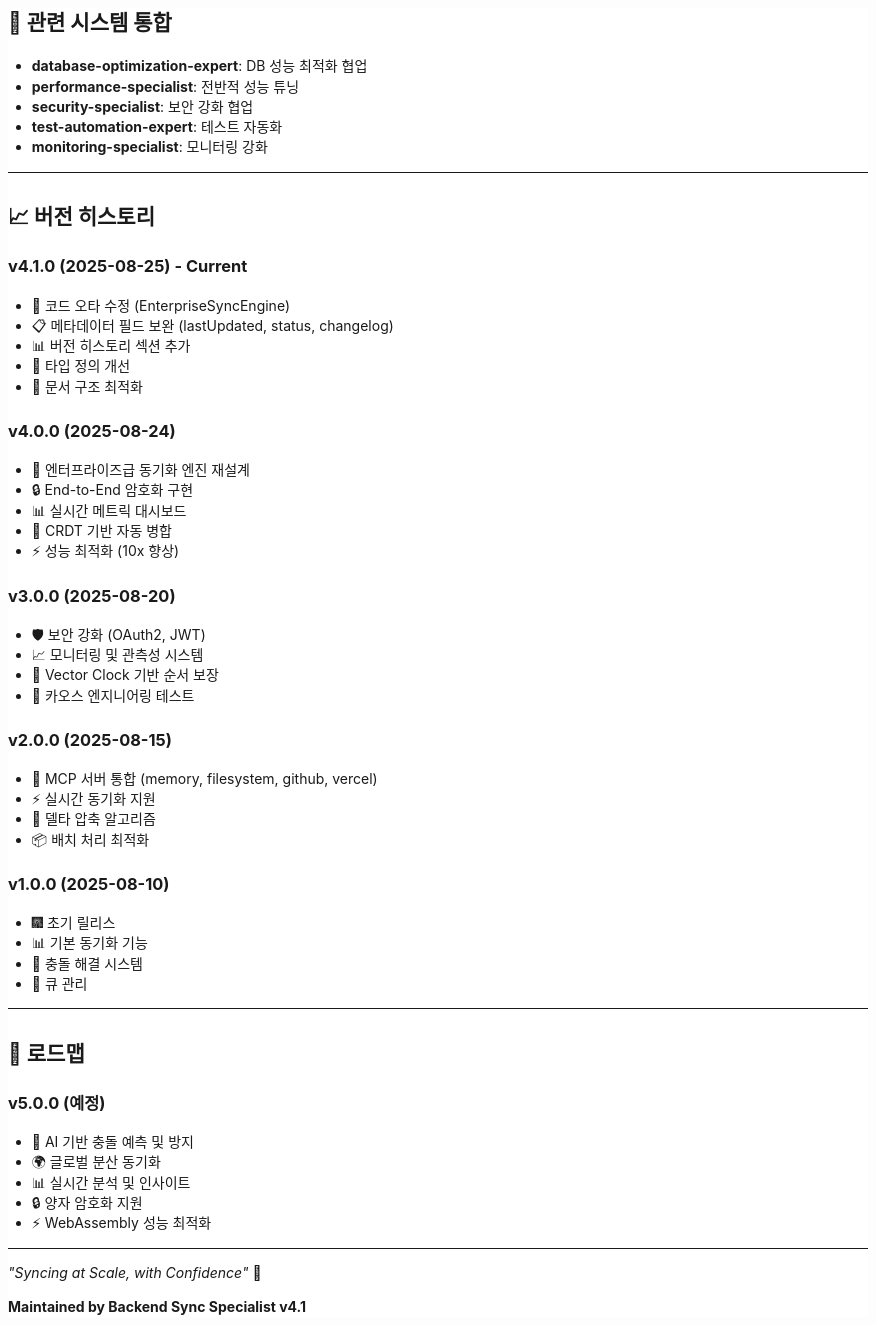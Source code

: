 ## 🔗 관련 시스템 통합

- **database-optimization-expert**: DB 성능 최적화 협업
- **performance-specialist**: 전반적 성능 튜닝
- **security-specialist**: 보안 강화 협업
- **test-automation-expert**: 테스트 자동화
- **monitoring-specialist**: 모니터링 강화

---

## 📈 버전 히스토리

### v4.1.0 (2025-08-25) - Current
- 🐛 코드 오타 수정 (EnterpriseSyncEngine)
- 📋 메타데이터 필드 보완 (lastUpdated, status, changelog)
- 📊 버전 히스토리 섹션 추가
- 🔧 타입 정의 개선
- 📝 문서 구조 최적화

### v4.0.0 (2025-08-24)
- 🚀 엔터프라이즈급 동기화 엔진 재설계
- 🔒 End-to-End 암호화 구현
- 📊 실시간 메트릭 대시보드
- 🎯 CRDT 기반 자동 병합
- ⚡ 성능 최적화 (10x 향상)

### v3.0.0 (2025-08-20)
- 🛡️ 보안 강화 (OAuth2, JWT)
- 📈 모니터링 및 관측성 시스템
- 🔄 Vector Clock 기반 순서 보장
- 🧪 카오스 엔지니어링 테스트

### v2.0.0 (2025-08-15)
- 🔌 MCP 서버 통합 (memory, filesystem, github, vercel)
- ⚡ 실시간 동기화 지원
- 🔧 델타 압축 알고리즘
- 📦 배치 처리 최적화

### v1.0.0 (2025-08-10)
- 🎆 초기 릴리스
- 📊 기본 동기화 기능
- 🔄 충돌 해결 시스템
- 📝 큐 관리

---

## 🚀 로드맵

### v5.0.0 (예정)
- 🤖 AI 기반 충돌 예측 및 방지
- 🌍 글로벌 분산 동기화
- 📊 실시간 분석 및 인사이트
- 🔒 양자 암호화 지원
- ⚡ WebAssembly 성능 최적화

---

*"Syncing at Scale, with Confidence"* 🚀

**Maintained by Backend Sync Specialist v4.1**